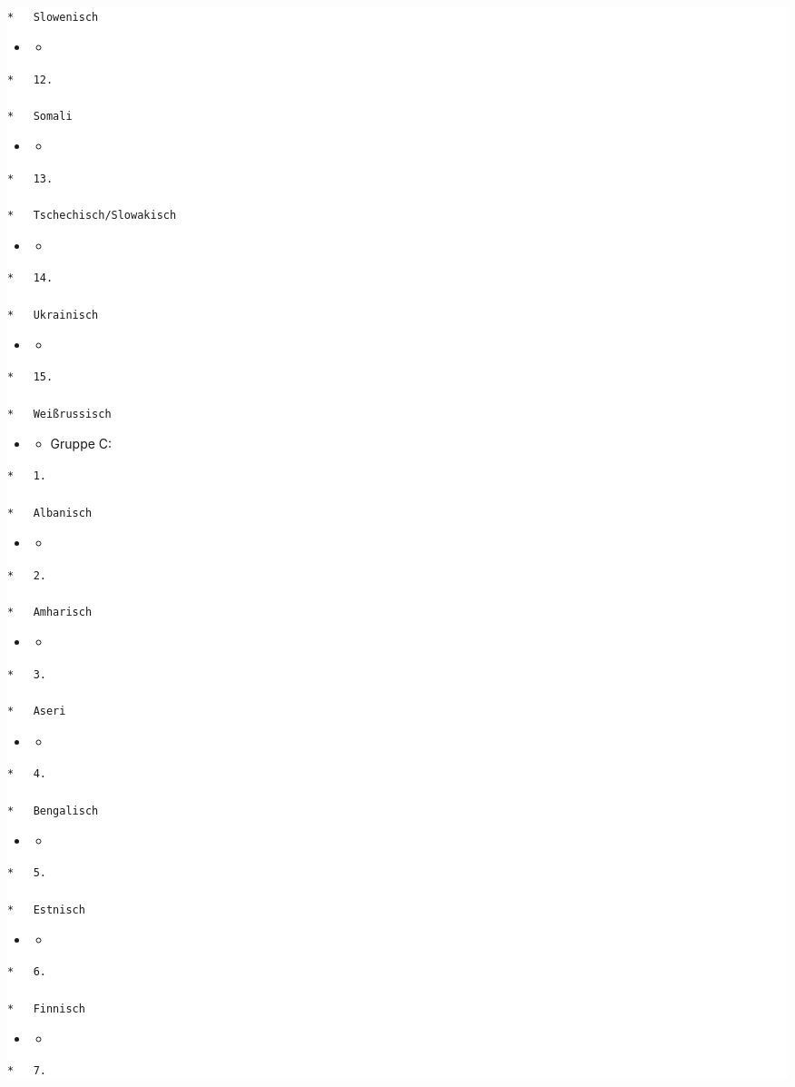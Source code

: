     *   Slowenisch


*    *
    *   12.

    *   Somali


*    *
    *   13.

    *   Tschechisch/Slowakisch


*    *
    *   14.

    *   Ukrainisch


*    *
    *   15.

    *   Weißrussisch


*    *   Gruppe C:

    *   1.

    *   Albanisch


*    *
    *   2.

    *   Amharisch


*    *
    *   3.

    *   Aseri


*    *
    *   4.

    *   Bengalisch


*    *
    *   5.

    *   Estnisch


*    *
    *   6.

    *   Finnisch


*    *
    *   7.
